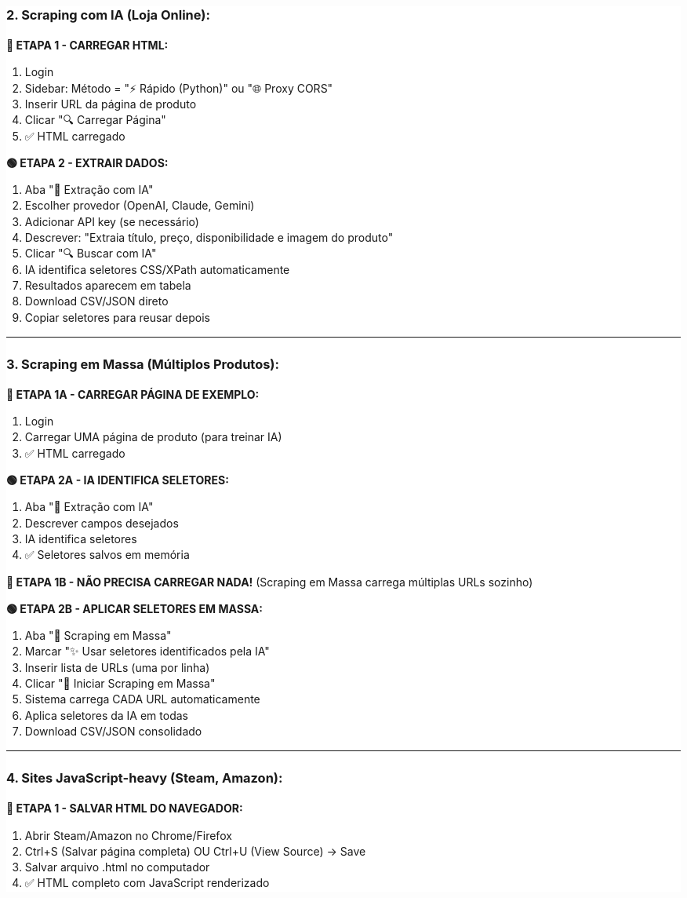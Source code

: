 
### 2. Scraping com IA (Loja Online):

**🔵 ETAPA 1 - CARREGAR HTML:**
1. Login
2. Sidebar: Método = "⚡ Rápido (Python)" ou "🌐 Proxy CORS"
3. Inserir URL da página de produto
4. Clicar "🔍 Carregar Página"
5. ✅ HTML carregado

**🟢 ETAPA 2 - EXTRAIR DADOS:**
1. Aba "🤖 Extração com IA"
2. Escolher provedor (OpenAI, Claude, Gemini)
3. Adicionar API key (se necessário)
4. Descrever: "Extraia título, preço, disponibilidade e imagem do produto"
5. Clicar "🔍 Buscar com IA"
6. IA identifica seletores CSS/XPath automaticamente
7. Resultados aparecem em tabela
8. Download CSV/JSON direto
9. Copiar seletores para reusar depois

---

### 3. Scraping em Massa (Múltiplos Produtos):

**🔵 ETAPA 1A - CARREGAR PÁGINA DE EXEMPLO:**
1. Login
2. Carregar UMA página de produto (para treinar IA)
3. ✅ HTML carregado

**🟢 ETAPA 2A - IA IDENTIFICA SELETORES:**
1. Aba "🤖 Extração com IA"
2. Descrever campos desejados
3. IA identifica seletores
4. ✅ Seletores salvos em memória

**🔵 ETAPA 1B - NÃO PRECISA CARREGAR NADA!**
(Scraping em Massa carrega múltiplas URLs sozinho)

**🟢 ETAPA 2B - APLICAR SELETORES EM MASSA:**
1. Aba "🚀 Scraping em Massa"
2. Marcar "✨ Usar seletores identificados pela IA"
3. Inserir lista de URLs (uma por linha)
4. Clicar "🚀 Iniciar Scraping em Massa"
5. Sistema carrega CADA URL automaticamente
6. Aplica seletores da IA em todas
7. Download CSV/JSON consolidado

---

### 4. Sites JavaScript-heavy (Steam, Amazon):

**🔵 ETAPA 1 - SALVAR HTML DO NAVEGADOR:**
1. Abrir Steam/Amazon no Chrome/Firefox
2. Ctrl+S (Salvar página completa) OU Ctrl+U (View Source) → Save
3. Salvar arquivo .html no computador
4. ✅ HTML completo com JavaScript renderizado
